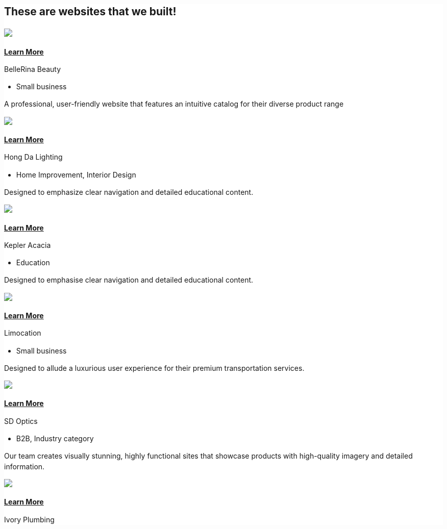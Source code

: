 ## These are websites that we built!

![](https://web4all.sg/wp-content/uploads/bellerina-header-scaled.webp)

[**Learn More**](https://web4all.sg/portfolio/bellerina-beauty/)

BelleRina Beauty

- Small business

A professional, user-friendly website that features an intuitive catalog for their diverse product range

![](https://web4all.sg/wp-content/uploads/hd-header-scaled.webp)

[**Learn More**](https://web4all.sg/portfolio/hong-da-lighting/)

Hong Da Lighting

- Home Improvement, Interior Design

Designed to emphasize clear navigation and detailed educational content.

![](https://web4all.sg/wp-content/uploads/ka-header-scaled.webp)

[**Learn More**](https://web4all.sg/portfolio/kepler-acacia/)

Kepler Acacia

- Education

Designed to emphasise clear navigation and detailed educational content.

![](https://web4all.sg/wp-content/uploads/limocation-header-scaled.webp)

[**Learn More**](https://web4all.sg/portfolio/limocation/)

Limocation

- Small business

Designed to allude a luxurious user experience for their premium transportation services.

![](https://web4all.sg/wp-content/uploads/sdoptics-header-scaled.webp)

[**Learn More**](https://web4all.sg/portfolio/sd-optics/)

SD Optics

- B2B, Industry category

Our team creates visually stunning, highly functional sites that showcase products with high-quality imagery and detailed information.

![](https://web4all.sg/wp-content/uploads/ivory-header-scaled.webp)

[**Learn More**](https://web4all.sg/portfolio/ivory-plumbing/)

Ivory Plumbing
